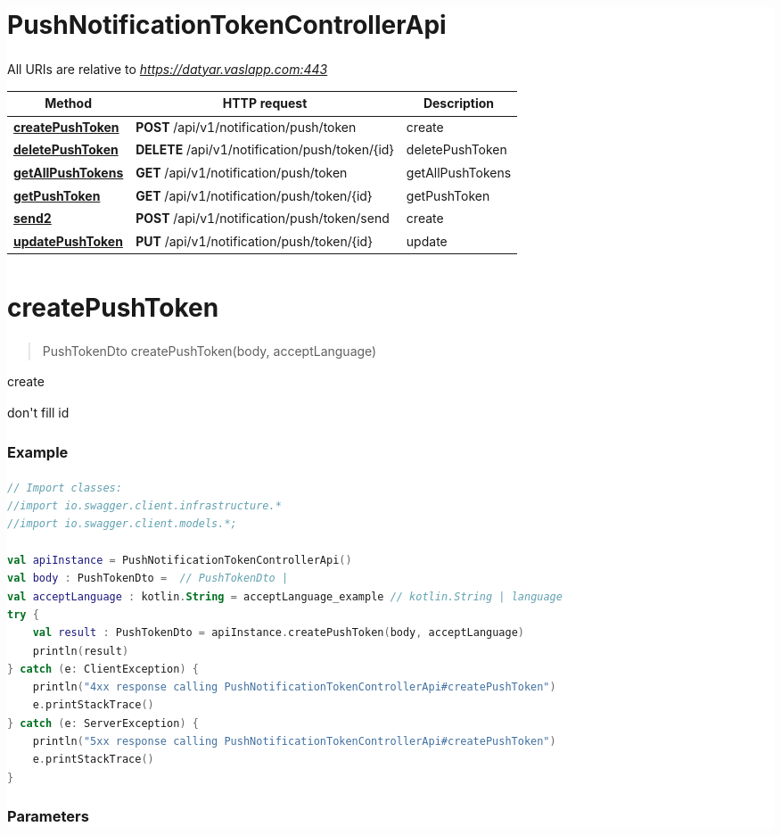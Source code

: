 # PushNotificationTokenControllerApi

All URIs are relative to *https://datyar.vaslapp.com:443*

Method | HTTP request | Description
------------- | ------------- | -------------
[**createPushToken**](PushNotificationTokenControllerApi.md#createPushToken) | **POST** /api/v1/notification/push/token | create
[**deletePushToken**](PushNotificationTokenControllerApi.md#deletePushToken) | **DELETE** /api/v1/notification/push/token/{id} | deletePushToken
[**getAllPushTokens**](PushNotificationTokenControllerApi.md#getAllPushTokens) | **GET** /api/v1/notification/push/token | getAllPushTokens
[**getPushToken**](PushNotificationTokenControllerApi.md#getPushToken) | **GET** /api/v1/notification/push/token/{id} | getPushToken
[**send2**](PushNotificationTokenControllerApi.md#send2) | **POST** /api/v1/notification/push/token/send | create
[**updatePushToken**](PushNotificationTokenControllerApi.md#updatePushToken) | **PUT** /api/v1/notification/push/token/{id} | update

<a name="createPushToken"></a>
# **createPushToken**
> PushTokenDto createPushToken(body, acceptLanguage)

create

don&#x27;t fill id

### Example
```kotlin
// Import classes:
//import io.swagger.client.infrastructure.*
//import io.swagger.client.models.*;

val apiInstance = PushNotificationTokenControllerApi()
val body : PushTokenDto =  // PushTokenDto | 
val acceptLanguage : kotlin.String = acceptLanguage_example // kotlin.String | language
try {
    val result : PushTokenDto = apiInstance.createPushToken(body, acceptLanguage)
    println(result)
} catch (e: ClientException) {
    println("4xx response calling PushNotificationTokenControllerApi#createPushToken")
    e.printStackTrace()
} catch (e: ServerException) {
    println("5xx response calling PushNotificationTokenControllerApi#createPushToken")
    e.printStackTrace()
}
```

### Parameters
